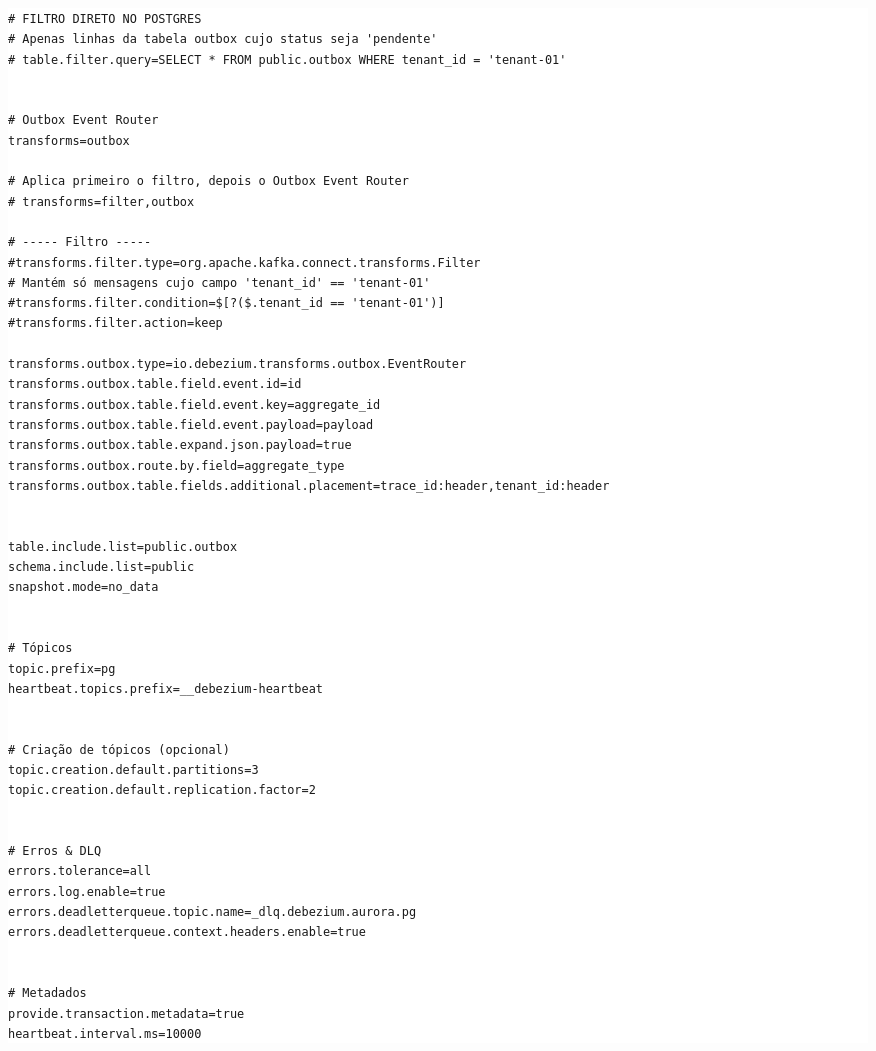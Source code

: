 ```
# FILTRO DIRETO NO POSTGRES
# Apenas linhas da tabela outbox cujo status seja 'pendente'
# table.filter.query=SELECT * FROM public.outbox WHERE tenant_id = 'tenant-01'


# Outbox Event Router
transforms=outbox

# Aplica primeiro o filtro, depois o Outbox Event Router
# transforms=filter,outbox

# ----- Filtro -----
#transforms.filter.type=org.apache.kafka.connect.transforms.Filter
# Mantém só mensagens cujo campo 'tenant_id' == 'tenant-01'
#transforms.filter.condition=$[?($.tenant_id == 'tenant-01')]
#transforms.filter.action=keep

transforms.outbox.type=io.debezium.transforms.outbox.EventRouter
transforms.outbox.table.field.event.id=id
transforms.outbox.table.field.event.key=aggregate_id
transforms.outbox.table.field.event.payload=payload
transforms.outbox.table.expand.json.payload=true
transforms.outbox.route.by.field=aggregate_type
transforms.outbox.table.fields.additional.placement=trace_id:header,tenant_id:header


table.include.list=public.outbox
schema.include.list=public
snapshot.mode=no_data


# Tópicos
topic.prefix=pg
heartbeat.topics.prefix=__debezium-heartbeat


# Criação de tópicos (opcional)
topic.creation.default.partitions=3
topic.creation.default.replication.factor=2


# Erros & DLQ
errors.tolerance=all
errors.log.enable=true
errors.deadletterqueue.topic.name=_dlq.debezium.aurora.pg
errors.deadletterqueue.context.headers.enable=true


# Metadados
provide.transaction.metadata=true
heartbeat.interval.ms=10000
```

